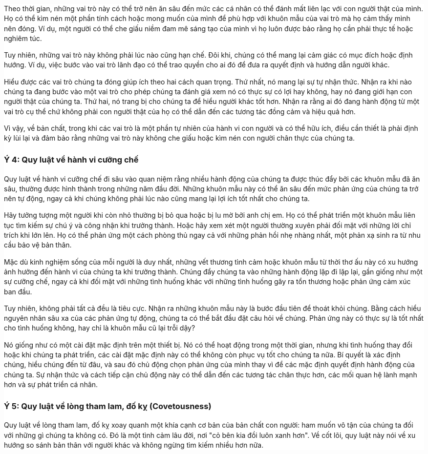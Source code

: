 Theo thời gian, những vai trò này có thể trở nên ăn sâu đến mức các cá nhân có thể đánh mất liên lạc với con người thật của mình. Họ có thể kìm nén một phần tính cách hoặc mong muốn của mình để phù hợp với khuôn mẫu của vai trò mà họ cảm thấy mình nên đóng. Ví dụ, một người có thể che giấu niềm đam mê sáng tạo của mình vì họ luôn được bảo rằng họ cần phải thực tế hoặc nghiêm túc.

Tuy nhiên, những vai trò này không phải lúc nào cũng hạn chế. Đôi khi, chúng có thể mang lại cảm giác có mục đích hoặc định hướng. Ví dụ, việc bước vào vai trò lãnh đạo có thể trao quyền cho ai đó để đưa ra quyết định và hướng dẫn người khác.

Hiểu được các vai trò chúng ta đóng giúp ích theo hai cách quan trọng. Thứ nhất, nó mang lại sự tự nhận thức. Nhận ra khi nào chúng ta đang bước vào một vai trò cho phép chúng ta đánh giá xem nó có thực sự có lợi hay không, hay nó đang giới hạn con người thật của chúng ta. Thứ hai, nó trang bị cho chúng ta để hiểu người khác tốt hơn. Nhận ra rằng ai đó đang hành động từ một vai trò cụ thể chứ không phải con người thật của họ có thể dẫn đến các tương tác đồng cảm và hiệu quả hơn.

Vì vậy, về bản chất, trong khi các vai trò là một phần tự nhiên của hành vi con người và có thể hữu ích, điều cần thiết là phải định kỳ lùi lại và đảm bảo rằng những vai trò này không che giấu hoặc kìm nén con người chân thực của chúng ta.

### **Ý 4: Quy luật về hành vi cưỡng chế**

Quy luật về hành vi cưỡng chế đi sâu vào quan niệm rằng nhiều hành động của chúng ta được thúc đẩy bởi các khuôn mẫu đã ăn sâu, thường được hình thành trong những năm đầu đời. Những khuôn mẫu này có thể ăn sâu đến mức phản ứng của chúng ta trở nên tự động, ngay cả khi chúng không phải lúc nào cũng mang lại lợi ích tốt nhất cho chúng ta.

Hãy tưởng tượng một người khi còn nhỏ thường bị bỏ qua hoặc bị lu mờ bởi anh chị em. Họ có thể phát triển một khuôn mẫu liên tục tìm kiếm sự chú ý và công nhận khi trưởng thành. Hoặc hãy xem xét một người thường xuyên phải đối mặt với những lời chỉ trích khi lớn lên. Họ có thể phản ứng một cách phòng thủ ngay cả với những phản hồi nhẹ nhàng nhất, một phản xạ sinh ra từ nhu cầu bảo vệ bản thân.

Mặc dù kinh nghiệm sống của mỗi người là duy nhất, những vết thương tình cảm hoặc khuôn mẫu từ thời thơ ấu này có xu hướng ảnh hưởng đến hành vi của chúng ta khi trưởng thành. Chúng đẩy chúng ta vào những hành động lặp đi lặp lại, gần giống như một sự cưỡng chế, ngay cả khi đối mặt với những tình huống khác với những tình huống gây ra tổn thương hoặc phản ứng cảm xúc ban đầu.

Tuy nhiên, không phải tất cả đều là tiêu cực. Nhận ra những khuôn mẫu này là bước đầu tiên để thoát khỏi chúng. Bằng cách hiểu nguyên nhân sâu xa của các phản ứng tự động, chúng ta có thể bắt đầu đặt câu hỏi về chúng. Phản ứng này có thực sự là tốt nhất cho tình huống không, hay chỉ là khuôn mẫu cũ lại trỗi dậy?

Nó giống như có một cài đặt mặc định trên một thiết bị. Nó có thể hoạt động trong một thời gian, nhưng khi tình huống thay đổi hoặc khi chúng ta phát triển, các cài đặt mặc định này có thể không còn phục vụ tốt cho chúng ta nữa. Bí quyết là xác định chúng, hiểu chúng đến từ đâu, và sau đó chủ động chọn phản ứng của mình thay vì để các mặc định quyết định hành động của chúng ta. Sự nhận thức và cách tiếp cận chủ động này có thể dẫn đến các tương tác chân thực hơn, các mối quan hệ lành mạnh hơn và sự phát triển cá nhân.

### **Ý 5: Quy luật về lòng tham lam, đố kỵ (Covetousness)**

Quy luật về lòng tham lam, đố kỵ xoay quanh một khía cạnh cơ bản của bản chất con người: ham muốn vô tận của chúng ta đối với những gì chúng ta không có. Đó là một tình cảm lâu đời, nơi "cỏ bên kia đồi luôn xanh hơn". Về cốt lõi, quy luật này nói về xu hướng so sánh bản thân với người khác và không ngừng tìm kiếm nhiều hơn nữa.
